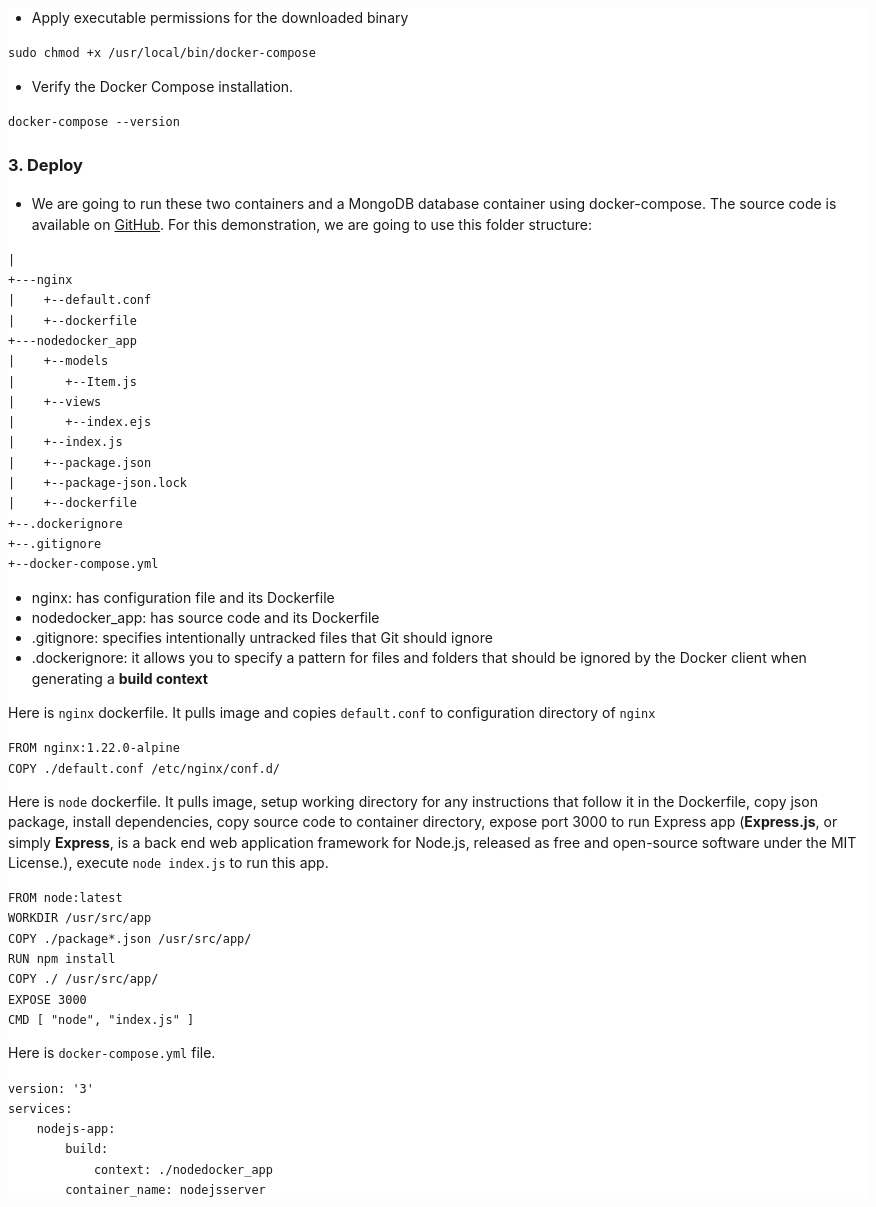 ```
```
- Apply executable permissions for the downloaded binary
```
sudo chmod +x /usr/local/bin/docker-compose
```
- Verify the Docker Compose installation.
```
docker-compose --version
```
###  **3. Deploy**
- We are going to run these two containers and a MongoDB database container using docker-compose. The source code is available on [GitHub](https://github.com/nhok8t1/NodeApp).
For this demonstration, we are going to use this folder structure:
```
|
+---nginx
|    +--default.conf
|    +--dockerfile
+---nodedocker_app
|    +--models
|		+--Item.js
|    +--views
|		+--index.ejs
|    +--index.js
|    +--package.json
|    +--package-json.lock
|    +--dockerfile
+--.dockerignore
+--.gitignore
+--docker-compose.yml
```
- nginx: has configuration file and its Dockerfile
- nodedocker_app: has source code and its Dockerfile
- .gitignore: specifies intentionally untracked files that Git should ignore
- .dockerignore: it allows you to specify a pattern for files and folders that should be ignored by the Docker client when generating a **build context**

Here is `nginx` dockerfile. It pulls image and copies `default.conf` to configuration directory of `nginx`
```
FROM nginx:1.22.0-alpine
COPY ./default.conf /etc/nginx/conf.d/
``` 
Here is `node` dockerfile. It pulls image, setup working directory for any instructions that follow it in the Dockerfile, copy json package, install dependencies, copy source code to container directory, expose port 3000 to run Express app (**Express.js**, or simply **Express**, is a back end web application framework for Node.js, released as free and open-source software under the MIT License.), execute `node index.js` to run this app.
```
FROM node:latest
WORKDIR /usr/src/app
COPY ./package*.json /usr/src/app/
RUN npm install
COPY ./ /usr/src/app/
EXPOSE 3000
CMD [ "node", "index.js" ]
```
Here is `docker-compose.yml` file.
```
version: '3'
services:
	nodejs-app:
		build:
			context: ./nodedocker_app
		container_name: nodejsserver
```